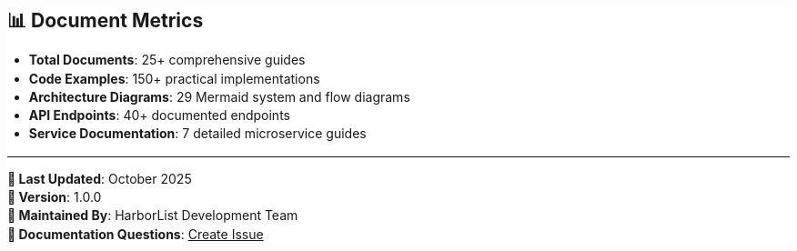 
## 📊 **Document Metrics**

- **Total Documents**: 25+ comprehensive guides
- **Code Examples**: 150+ practical implementations  
- **Architecture Diagrams**: 29 Mermaid system and flow diagrams
- **API Endpoints**: 40+ documented endpoints
- **Service Documentation**: 7 detailed microservice guides

---

**📅 Last Updated**: October 2025  
**📝 Version**: 1.0.0  
**👥 Maintained By**: HarborList Development Team  
**📧 Documentation Questions**: [Create Issue](../../../issues)